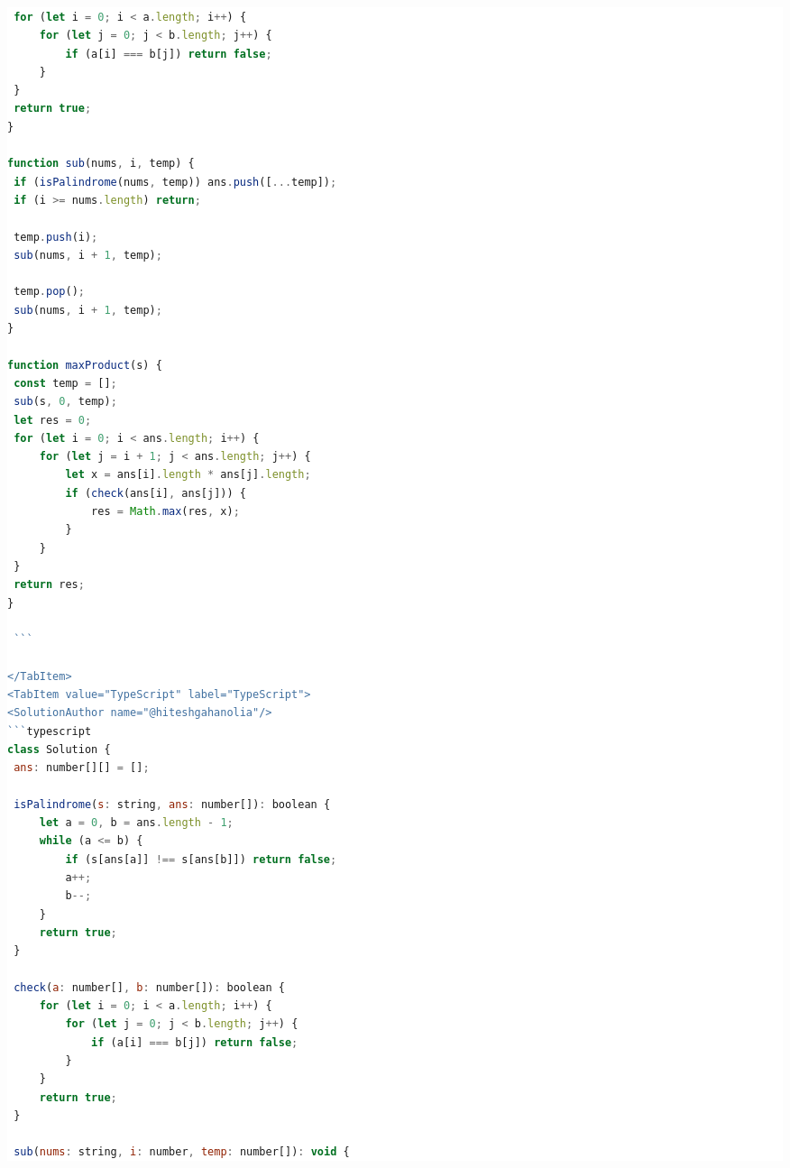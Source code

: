    ```javascript
    for (let i = 0; i < a.length; i++) {
        for (let j = 0; j < b.length; j++) {
            if (a[i] === b[j]) return false;
        }
    }
    return true;
}

function sub(nums, i, temp) {
    if (isPalindrome(nums, temp)) ans.push([...temp]);
    if (i >= nums.length) return;

    temp.push(i);
    sub(nums, i + 1, temp);

    temp.pop();
    sub(nums, i + 1, temp);
}

function maxProduct(s) {
    const temp = [];
    sub(s, 0, temp);
    let res = 0;
    for (let i = 0; i < ans.length; i++) {
        for (let j = i + 1; j < ans.length; j++) {
            let x = ans[i].length * ans[j].length;
            if (check(ans[i], ans[j])) {
                res = Math.max(res, x);
            }
        }
    }
    return res;
}

    ```

  </TabItem>
  <TabItem value="TypeScript" label="TypeScript">
  <SolutionAuthor name="@hiteshgahanolia"/> 
   ```typescript
   class Solution {
    ans: number[][] = [];

    isPalindrome(s: string, ans: number[]): boolean {
        let a = 0, b = ans.length - 1;
        while (a <= b) {
            if (s[ans[a]] !== s[ans[b]]) return false;
            a++;
            b--;
        }
        return true;
    }

    check(a: number[], b: number[]): boolean {
        for (let i = 0; i < a.length; i++) {
            for (let j = 0; j < b.length; j++) {
                if (a[i] === b[j]) return false;
            }
        }
        return true;
    }

    sub(nums: string, i: number, temp: number[]): void {
   ```